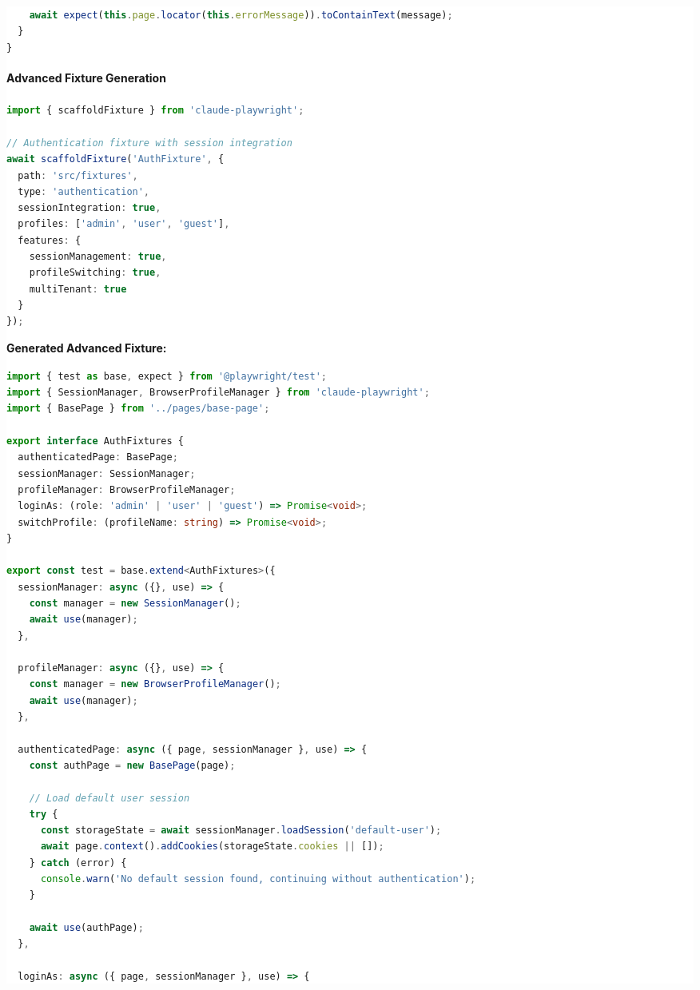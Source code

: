 ```typescript
    await expect(this.page.locator(this.errorMessage)).toContainText(message);
  }
}
```

#### Advanced Fixture Generation

```typescript
import { scaffoldFixture } from 'claude-playwright';

// Authentication fixture with session integration
await scaffoldFixture('AuthFixture', {
  path: 'src/fixtures',
  type: 'authentication',
  sessionIntegration: true,
  profiles: ['admin', 'user', 'guest'],
  features: {
    sessionManagement: true,
    profileSwitching: true,
    multiTenant: true
  }
});
```

**Generated Advanced Fixture:**
```typescript
import { test as base, expect } from '@playwright/test';
import { SessionManager, BrowserProfileManager } from 'claude-playwright';
import { BasePage } from '../pages/base-page';

export interface AuthFixtures {
  authenticatedPage: BasePage;
  sessionManager: SessionManager;
  profileManager: BrowserProfileManager;
  loginAs: (role: 'admin' | 'user' | 'guest') => Promise<void>;
  switchProfile: (profileName: string) => Promise<void>;
}

export const test = base.extend<AuthFixtures>({
  sessionManager: async ({}, use) => {
    const manager = new SessionManager();
    await use(manager);
  },
  
  profileManager: async ({}, use) => {
    const manager = new BrowserProfileManager();
    await use(manager);
  },
  
  authenticatedPage: async ({ page, sessionManager }, use) => {
    const authPage = new BasePage(page);
    
    // Load default user session
    try {
      const storageState = await sessionManager.loadSession('default-user');
      await page.context().addCookies(storageState.cookies || []);
    } catch (error) {
      console.warn('No default session found, continuing without authentication');
    }
    
    await use(authPage);
  },
  
  loginAs: async ({ page, sessionManager }, use) => {
```